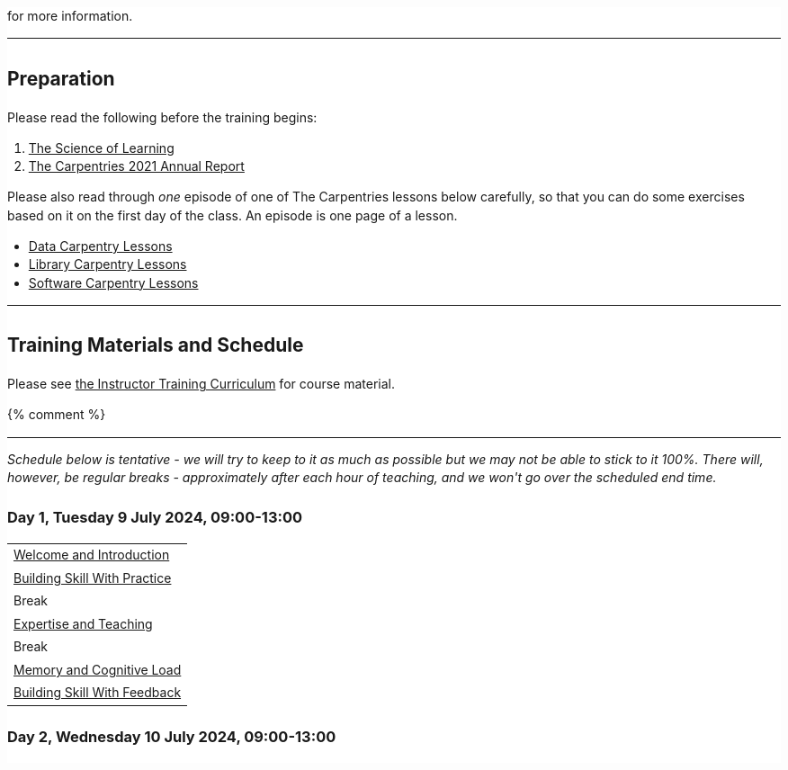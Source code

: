 for more information.
</p>

<hr/>

<h2 id="preparation" name="preparation">Preparation</h2>

<p>
  Please read the following before the training begins:
</p>
<ol>
  <li><a href="{{ site.training_site }}/papers/science-of-learning-2015.pdf">The Science of Learning</a></li>
  <li><a href="https://carpentries.org/files/reports/2021%20Carpentries%20Annual%20Report_Final.pdf">The Carpentries 2021 Annual Report</a></li>
</ol>
<p>
  Please also read through <em>one</em> episode of one of The Carpentries lessons below
  carefully, so that you can do some exercises based on it on the
  first day of the class.  An episode is one page of a lesson.
</p>

  <ul>
  <li><a href="{{ site.dc_site }}/lessons">Data Carpentry Lessons</a></li>
  <li><a href="{{ site.lc_site }}/lessons">Library Carpentry Lessons</a></li>
  <li><a href="{{ site.swc_site }}/lessons">Software Carpentry Lessons</a></li>
  </ul>


<hr/>

<h2 id="materials" name="materials">Training Materials and Schedule</h2>

<p>
  Please see <a href="{{ site.training_site }}/instructor/index.html#schedule">the Instructor Training Curriculum</a> for course material.
</p>

{% comment %}
<hr/>

<p><em>Schedule below is tentative - we will try to keep to it as much as possible but we may not be able to stick to it 
100%. There will, however, be regular breaks - approximately after each hour of teaching, and we won't go over the 
scheduled end time.</em></p>

<div class="row">
  <div class="col-md-6">
    <h3>Day 1, Tuesday 9 July 2024, 09:00-13:00</h3>
    <table class="table table-striped">
      <tr><td><a target="_blank" href="https://carpentries.github.io/instructor-training/01-welcome/index.html">Welcome and Introduction</a></td> </tr>
      <tr><td><a target="_blank" href="https://carpentries.github.io/instructor-training/02-practice-learning/index.html">Building Skill With Practice</a></td> </tr>
      <tr><td>Break</td> </tr>
      <tr><td><a target="_blank" href="https://carpentries.github.io/instructor-training/03-expertise/index.html">Expertise and Teaching</a></td> </tr>
      <tr><td>Break</td> </tr>
      <tr><td><a target="_blank" href="https://carpentries.github.io/instructor-training/05-memory/index.html">Memory and Cognitive Load</a></td> </tr>
      <tr><td><a target="_blank" href="https://carpentries.github.io/instructor-training/06-feedback/index.html">Building Skill With Feedback</a></td> </tr>
    </table>
  </div>
  <div class="col-md-6">
    <h3>Day 2, Wednesday 10 July 2024, 09:00-13:00</h3>
    <table class="table table-striped">